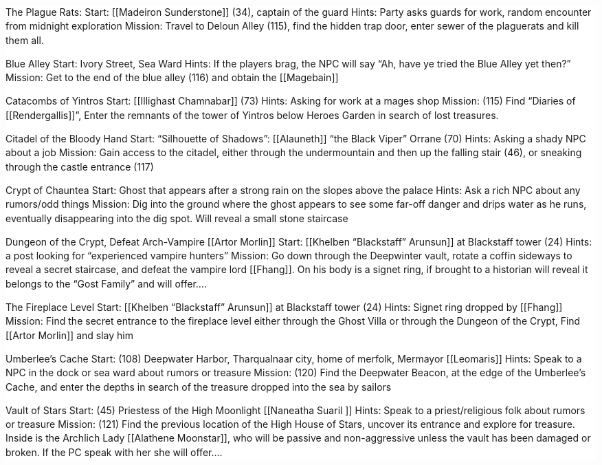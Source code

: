 The Plague Rats:
Start: [[Madeiron Sunderstone]] (34), captain of the guard
Hints: Party asks guards for work, random encounter from midnight exploration
Mission: Travel to Deloun Alley (115), find the hidden trap door, enter sewer of the plaguerats and kill them all. 

Blue Alley
Start: Ivory Street, Sea Ward
Hints: If the players brag, the NPC will say “Ah, have ye tried the Blue Alley yet then?” 
Mission: Get to the end of the blue alley (116) and obtain the [[Magebain]] 

Catacombs of Yintros
Start: [[Illighast Chamnabar]] (73)
Hints: Asking for work at a mages shop
Mission: (115) Find “Diaries of [[Rendergallis]]”, Enter the remnants of the tower of Yintros below Heroes Garden in search of lost treasures. 

Citadel of the Bloody Hand
Start: “Silhouette of Shadows”: [[Alauneth]] “the Black Viper” Orrane (70)
Hints: Asking a shady NPC about a job
Mission: Gain access to the citadel, either through the undermountain and then up the falling stair (46), or sneaking through the castle entrance (117)

Crypt of Chauntea
Start: Ghost that appears after a strong rain on the slopes above the palace
Hints: Ask a rich NPC about any rumors/odd things
Mission: Dig into the ground where the ghost appears to see some far-off danger and drips water as he runs, eventually disappearing into the dig spot. Will reveal a small stone staircase

Dungeon of the Crypt, Defeat Arch-Vampire [[Artor Morlin]]
Start: [[Khelben “Blackstaff” Arunsun]] at Blackstaff tower (24)
Hints: a post looking for “experienced vampire hunters”
Mission: Go down through the Deepwinter vault, rotate a coffin sideways to reveal a secret staircase, and defeat the vampire lord [[Fhang]]. On his body is a signet ring, if brought to a historian will reveal it belongs to the “Gost Family” and will offer….

The Fireplace Level
Start: [[Khelben “Blackstaff” Arunsun]] at Blackstaff tower (24)
Hints: Signet ring dropped by [[Fhang]]
Mission: Find the secret entrance to the fireplace level either through the Ghost Villa or through the Dungeon of the Crypt, Find [[Artor Morlin]] and slay him

Umberlee’s Cache
Start: (108) Deepwater Harbor, Tharqualnaar city, home of merfolk, Mermayor [[Leomaris]]
Hints: Speak to a NPC in the dock or sea ward about rumors or treasure
Mission: (120) Find the Deepwater Beacon, at the edge of the Umberlee’s Cache, and enter the depths in search of the treasure dropped into the sea by sailors

Vault of Stars
Start: (45) Priestess of the High Moonlight [[Naneatha Suaril ]]
Hints: Speak to a priest/religious folk about rumors or treasure
Mission: (121) Find the previous location of the High House of Stars, uncover its entrance and explore for treasure. Inside is the Archlich Lady [[Alathene Moonstar]], who will be passive and non-aggressive unless the vault has been damaged or broken. If the PC speak with her she will offer….
